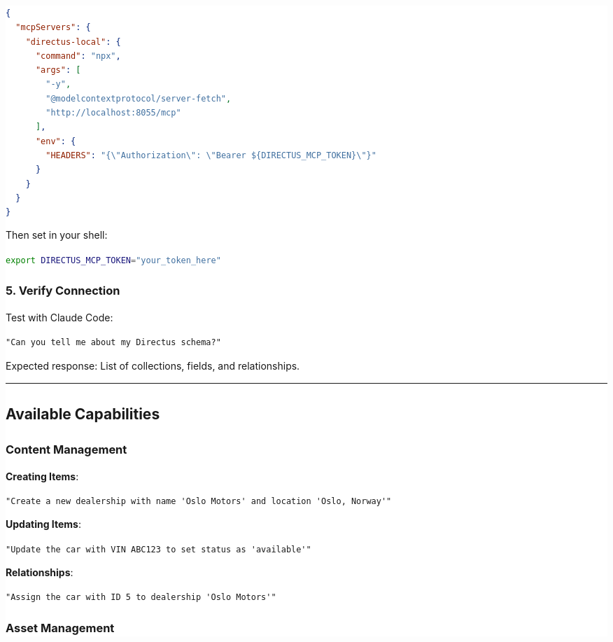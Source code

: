 ```json
{
  "mcpServers": {
    "directus-local": {
      "command": "npx",
      "args": [
        "-y",
        "@modelcontextprotocol/server-fetch",
        "http://localhost:8055/mcp"
      ],
      "env": {
        "HEADERS": "{\"Authorization\": \"Bearer ${DIRECTUS_MCP_TOKEN}\"}"
      }
    }
  }
}
```

Then set in your shell:
```bash
export DIRECTUS_MCP_TOKEN="your_token_here"
```

### 5. Verify Connection

Test with Claude Code:
```
"Can you tell me about my Directus schema?"
```

Expected response: List of collections, fields, and relationships.

---

## Available Capabilities

### Content Management

**Creating Items**:
```
"Create a new dealership with name 'Oslo Motors' and location 'Oslo, Norway'"
```

**Updating Items**:
```
"Update the car with VIN ABC123 to set status as 'available'"
```

**Relationships**:
```
"Assign the car with ID 5 to dealership 'Oslo Motors'"
```

### Asset Management
